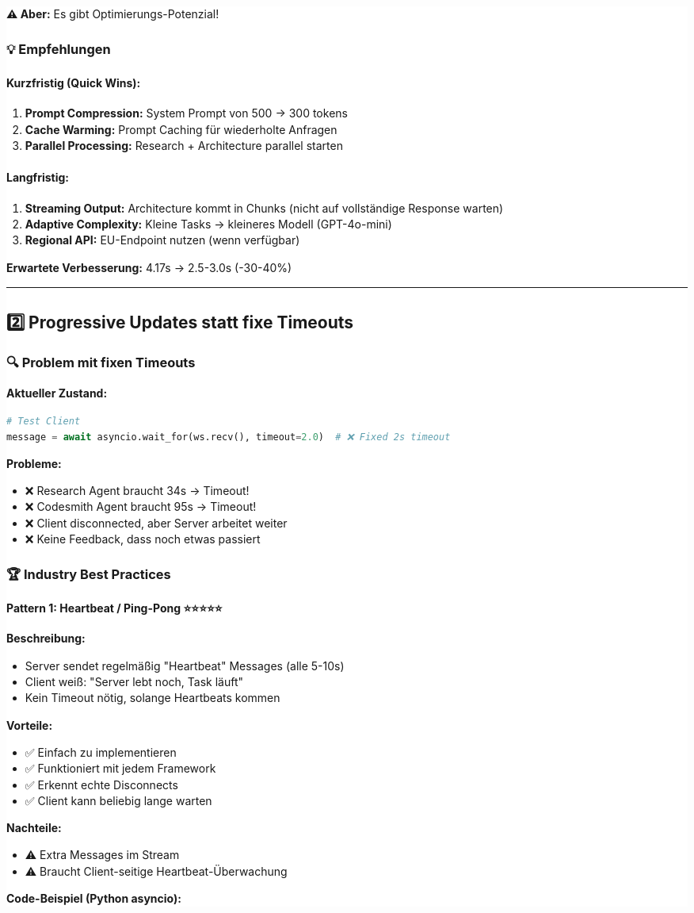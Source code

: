 **⚠️ Aber:** Es gibt Optimierungs-Potenzial!

### 💡 Empfehlungen

#### Kurzfristig (Quick Wins):
1. **Prompt Compression:** System Prompt von 500 → 300 tokens
2. **Cache Warming:** Prompt Caching für wiederholte Anfragen
3. **Parallel Processing:** Research + Architecture parallel starten

#### Langfristig:
1. **Streaming Output:** Architecture kommt in Chunks (nicht auf vollständige Response warten)
2. **Adaptive Complexity:** Kleine Tasks → kleineres Modell (GPT-4o-mini)
3. **Regional API:** EU-Endpoint nutzen (wenn verfügbar)

**Erwartete Verbesserung:** 4.17s → 2.5-3.0s (-30-40%)

---

## 2️⃣ Progressive Updates statt fixe Timeouts

### 🔍 Problem mit fixen Timeouts

**Aktueller Zustand:**
```python
# Test Client
message = await asyncio.wait_for(ws.recv(), timeout=2.0)  # ❌ Fixed 2s timeout
```

**Probleme:**
- ❌ Research Agent braucht 34s → Timeout!
- ❌ Codesmith Agent braucht 95s → Timeout!
- ❌ Client disconnected, aber Server arbeitet weiter
- ❌ Keine Feedback, dass noch etwas passiert

### 🏆 Industry Best Practices

#### Pattern 1: **Heartbeat / Ping-Pong** ⭐⭐⭐⭐⭐

**Beschreibung:**
- Server sendet regelmäßig "Heartbeat" Messages (alle 5-10s)
- Client weiß: "Server lebt noch, Task läuft"
- Kein Timeout nötig, solange Heartbeats kommen

**Vorteile:**
- ✅ Einfach zu implementieren
- ✅ Funktioniert mit jedem Framework
- ✅ Erkennt echte Disconnects
- ✅ Client kann beliebig lange warten

**Nachteile:**
- ⚠️ Extra Messages im Stream
- ⚠️ Braucht Client-seitige Heartbeat-Überwachung

**Code-Beispiel (Python asyncio):**
